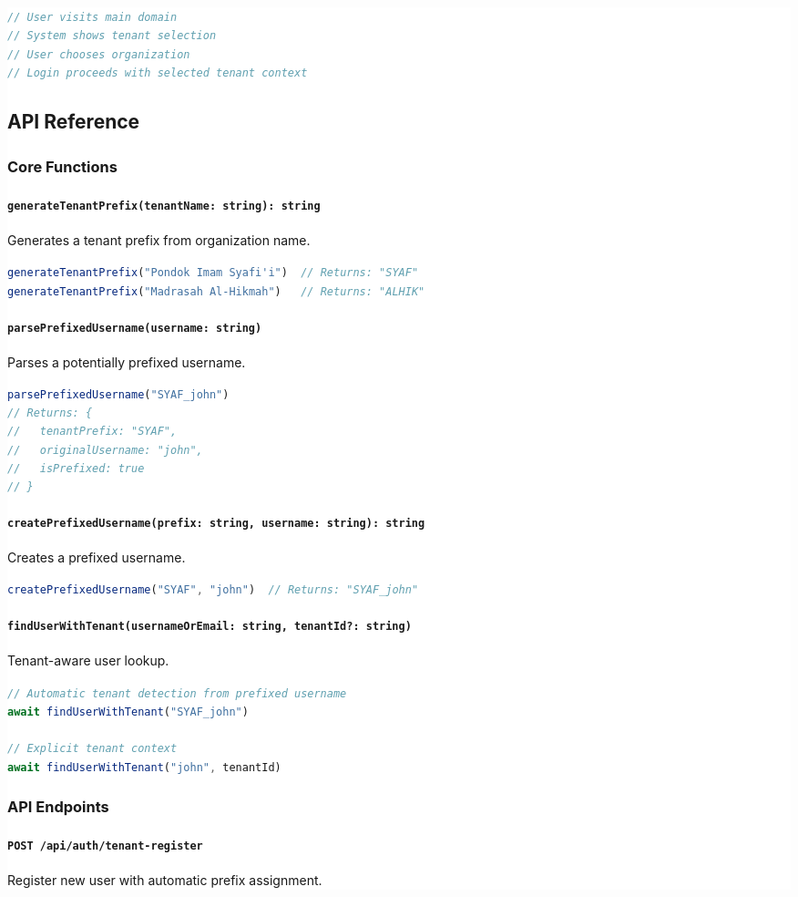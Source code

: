 ```typescript
// User visits main domain
// System shows tenant selection
// User chooses organization
// Login proceeds with selected tenant context
```

## API Reference

### Core Functions

#### `generateTenantPrefix(tenantName: string): string`
Generates a tenant prefix from organization name.

```typescript
generateTenantPrefix("Pondok Imam Syafi'i")  // Returns: "SYAF"
generateTenantPrefix("Madrasah Al-Hikmah")   // Returns: "ALHIK"
```

#### `parsePrefixedUsername(username: string)`
Parses a potentially prefixed username.

```typescript
parsePrefixedUsername("SYAF_john")
// Returns: {
//   tenantPrefix: "SYAF",
//   originalUsername: "john", 
//   isPrefixed: true
// }
```

#### `createPrefixedUsername(prefix: string, username: string): string`
Creates a prefixed username.

```typescript
createPrefixedUsername("SYAF", "john")  // Returns: "SYAF_john"
```

#### `findUserWithTenant(usernameOrEmail: string, tenantId?: string)`
Tenant-aware user lookup.

```typescript
// Automatic tenant detection from prefixed username
await findUserWithTenant("SYAF_john")

// Explicit tenant context
await findUserWithTenant("john", tenantId)
```

### API Endpoints

#### `POST /api/auth/tenant-register`
Register new user with automatic prefix assignment.

